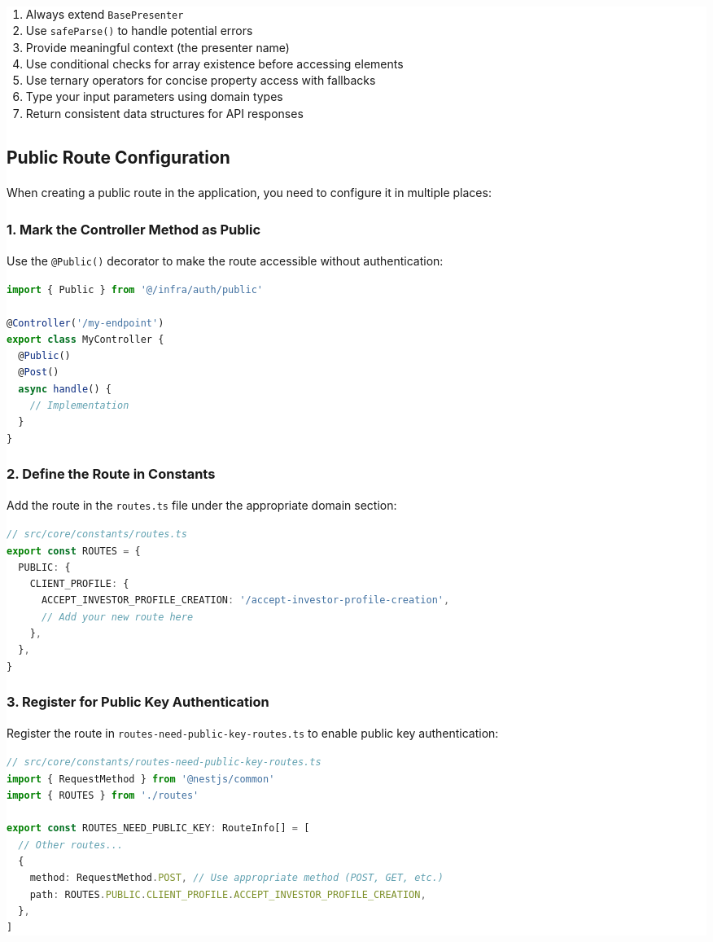 1. Always extend `BasePresenter`
2. Use `safeParse()` to handle potential errors
3. Provide meaningful context (the presenter name)
4. Use conditional checks for array existence before accessing elements
5. Use ternary operators for concise property access with fallbacks
6. Type your input parameters using domain types
7. Return consistent data structures for API responses

## Public Route Configuration

When creating a public route in the application, you need to configure it in multiple places:

### 1. Mark the Controller Method as Public

Use the `@Public()` decorator to make the route accessible without authentication:

```typescript
import { Public } from '@/infra/auth/public'

@Controller('/my-endpoint')
export class MyController {
  @Public()
  @Post()
  async handle() {
    // Implementation
  }
}
```

### 2. Define the Route in Constants

Add the route in the `routes.ts` file under the appropriate domain section:

```typescript
// src/core/constants/routes.ts
export const ROUTES = {
  PUBLIC: {
    CLIENT_PROFILE: {
      ACCEPT_INVESTOR_PROFILE_CREATION: '/accept-investor-profile-creation',
      // Add your new route here
    },
  },
}
```

### 3. Register for Public Key Authentication

Register the route in `routes-need-public-key-routes.ts` to enable public key authentication:

```typescript
// src/core/constants/routes-need-public-key-routes.ts
import { RequestMethod } from '@nestjs/common'
import { ROUTES } from './routes'

export const ROUTES_NEED_PUBLIC_KEY: RouteInfo[] = [
  // Other routes...
  {
    method: RequestMethod.POST, // Use appropriate method (POST, GET, etc.)
    path: ROUTES.PUBLIC.CLIENT_PROFILE.ACCEPT_INVESTOR_PROFILE_CREATION,
  },
]
```
